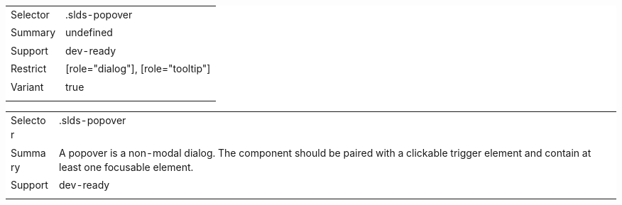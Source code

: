 
|  |  |
|-------|-------|
| Selector | .slds-popover  |
| Summary | undefined |
| Support | dev-ready |
| Restrict | [role="dialog"], [role="tooltip"] |
| Variant | true |
|  |  |


|  |  |
|-------|-------|
| Selector | .slds-popover  |
| Summary | A popover is a non-modal dialog. The component should be paired with a clickable trigger element and contain at least one focusable element. |
| Support | dev-ready |
|  |  |

